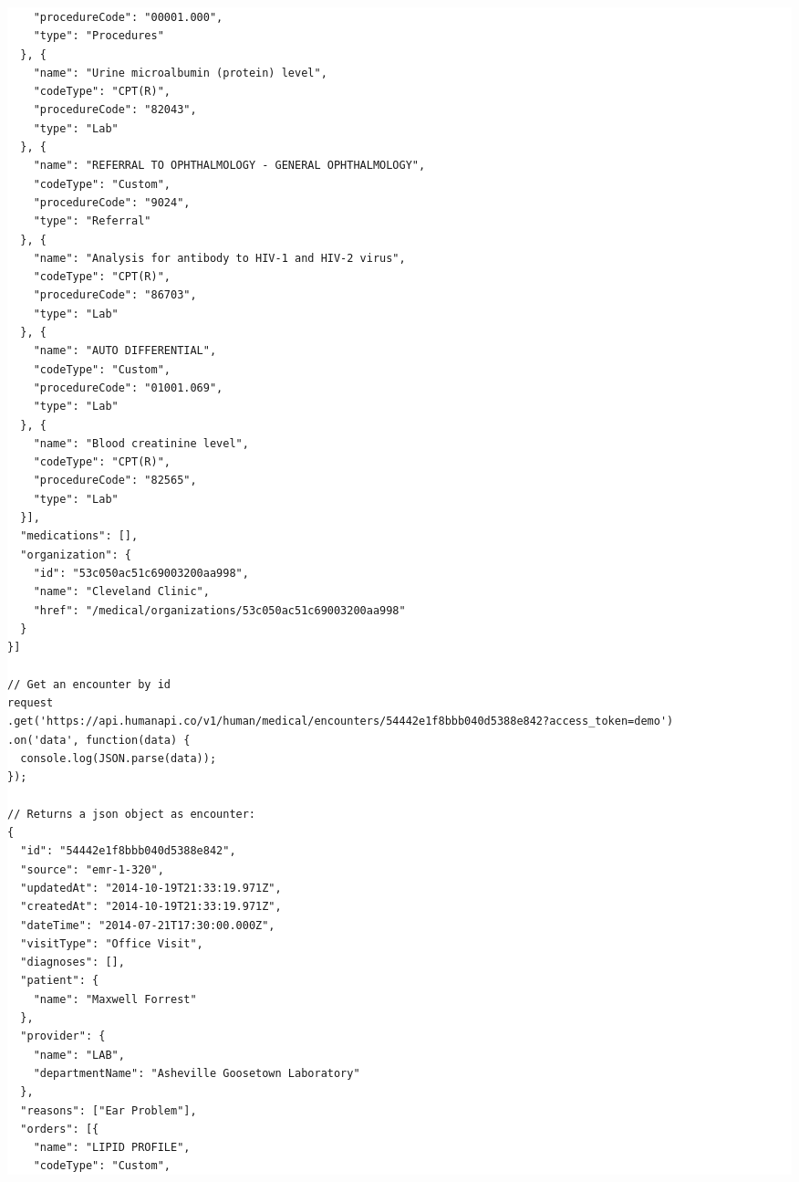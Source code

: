         "procedureCode": "00001.000",
        "type": "Procedures"
      }, {
        "name": "Urine microalbumin (protein) level",
        "codeType": "CPT(R)",
        "procedureCode": "82043",
        "type": "Lab"
      }, {
        "name": "REFERRAL TO OPHTHALMOLOGY - GENERAL OPHTHALMOLOGY",
        "codeType": "Custom",
        "procedureCode": "9024",
        "type": "Referral"
      }, {
        "name": "Analysis for antibody to HIV-1 and HIV-2 virus",
        "codeType": "CPT(R)",
        "procedureCode": "86703",
        "type": "Lab"
      }, {
        "name": "AUTO DIFFERENTIAL",
        "codeType": "Custom",
        "procedureCode": "01001.069",
        "type": "Lab"
      }, {
        "name": "Blood creatinine level",
        "codeType": "CPT(R)",
        "procedureCode": "82565",
        "type": "Lab"
      }],
      "medications": [],
      "organization": {
        "id": "53c050ac51c69003200aa998",
        "name": "Cleveland Clinic",
        "href": "/medical/organizations/53c050ac51c69003200aa998"
      }
    }]

    // Get an encounter by id
    request
    .get('https://api.humanapi.co/v1/human/medical/encounters/54442e1f8bbb040d5388e842?access_token=demo')
    .on('data', function(data) {
      console.log(JSON.parse(data));
    });

    // Returns a json object as encounter:
    {
      "id": "54442e1f8bbb040d5388e842",
      "source": "emr-1-320",
      "updatedAt": "2014-10-19T21:33:19.971Z",
      "createdAt": "2014-10-19T21:33:19.971Z",
      "dateTime": "2014-07-21T17:30:00.000Z",
      "visitType": "Office Visit",
      "diagnoses": [],
      "patient": {
        "name": "Maxwell Forrest"
      },
      "provider": {
        "name": "LAB",
        "departmentName": "Asheville Goosetown Laboratory"
      },
      "reasons": ["Ear Problem"],
      "orders": [{
        "name": "LIPID PROFILE",
        "codeType": "Custom",